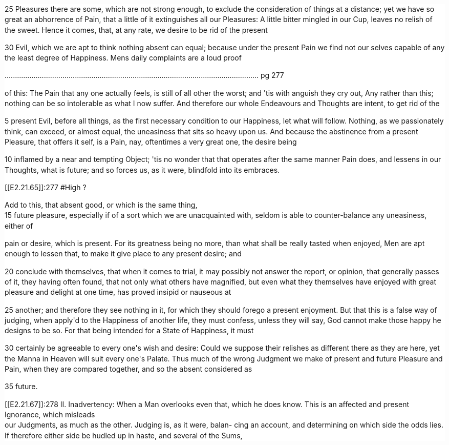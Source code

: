25 Pleasures there are some, which are not strong enough, to exclude the consideration of things at a distance; yet we have so great an abhorrence of Pain, that a little of it extinguishes all our Pleasures: A little bitter mingled in our Cup, leaves no relish of the sweet. Hence it comes, that, at any rate, we desire to be rid of the present

30 Evil, which we are apt to think nothing absent can equal; because under the present Pain we find not our selves capable of any the least degree of Happiness. Mens daily complaints are a loud proof

........................................................................................................................... pg 277

of this: The Pain that any one actually feels, is still of all other the worst; and 'tis with anguish they cry out, Any rather than this; nothing can be so intolerable as what I now suffer. And therefore our whole Endeavours and Thoughts are intent, to get rid of the

5 present Evil, before all things, as the first necessary condition to our Happiness, let what will follow. Nothing, as we passionately think, can exceed, or almost equal, the uneasiness that sits so heavy upon us. And because the abstinence from a present Pleasure, that offers it self, is a Pain, nay, oftentimes a very great one, the desire being

10 inflamed by a near and tempting Object; 'tis no wonder that that operates after the same manner Pain does, and lessens in our Thoughts, what is future; and so forces us, as it were, blindfold into its embraces.

[[E2.21.65]]:277 #High ?

Add to this, that absent good, or which is the same thing,  
15 future pleasure, especially if of a sort which we are unacquainted with, seldom is able to counter-balance any uneasiness, either of

pain or desire, which is present. For its greatness being no more, than what shall be really tasted when enjoyed, Men are apt enough to lessen that, to make it give place to any present desire; and

20 conclude with themselves, that when it comes to trial, it may possibly not answer the report, or opinion, that generally passes  
of it, they having often found, that not only what others have magnified, but even what they themselves have enjoyed with great pleasure and delight at one time, has proved insipid or nauseous at

25 another; and therefore they see nothing in it, for which they should forego a present enjoyment. But that this is a false way of judging, when apply'd to the Happiness of another life, they must confess, unless they will say, God cannot make those happy he designs to be so. For that being intended for a State of Happiness, it must

30 certainly be agreeable to every one's wish and desire: Could we suppose their relishes as different there as they are here, yet the Manna in Heaven will suit every one's Palate. Thus much of the wrong Judgment we make of present and future Pleasure and Pain, when they are compared together, and so the absent considered as

35 future.

[[E2.21.67]]:278
II. Inadvertency: When a Man overlooks even that, which he does know. This is an affected and present Ignorance, which misleads  
our Judgments, as much as the other. Judging is, as it were, balan- cing an account, and determining on which side the odds lies. If therefore either side be hudled up in haste, and several of the Sums,
